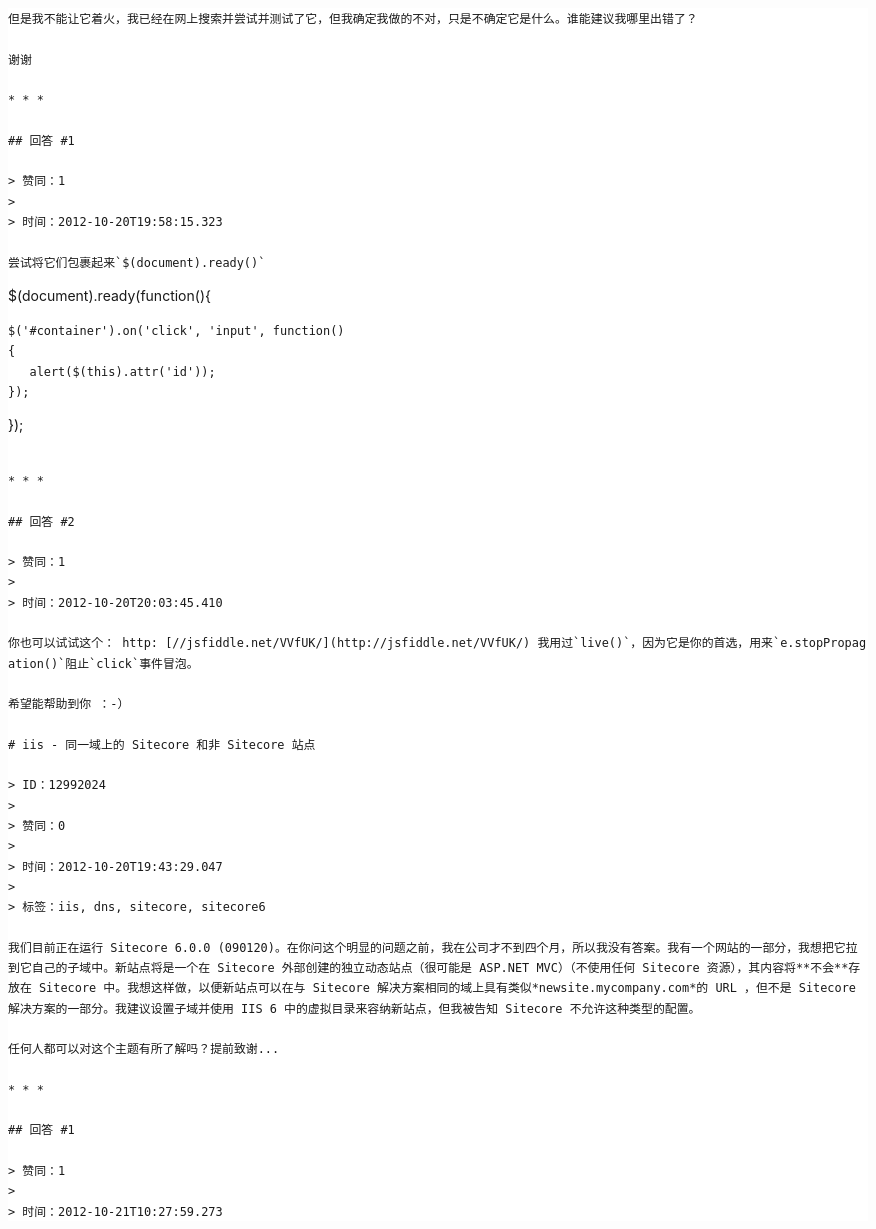 ```
但是我不能让它着火，我已经在网上搜索并尝试并测试了它，但我确定我做的不对，只是不确定它是什么。谁能建议我哪里出错了？

谢谢

* * *

## 回答 #1

> 赞同：1
> 
> 时间：2012-10-20T19:58:15.323

尝试将它们包裹起来`$(document).ready()`

```
$(document).ready(function(){

    $('#container').on('click', 'input', function() 
    { 
       alert($(this).attr('id')); 
    });

}); 
```

* * *

## 回答 #2

> 赞同：1
> 
> 时间：2012-10-20T20:03:45.410

你也可以试试这个： http: [//jsfiddle.net/VVfUK/](http://jsfiddle.net/VVfUK/) 我用过`live()`，因为它是你的首选，用来`e.stopPropagation()`阻止`click`事件冒泡。

希望能帮助到你 ：-）

# iis - 同一域上的 Sitecore 和非 Sitecore 站点

> ID：12992024
> 
> 赞同：0
> 
> 时间：2012-10-20T19:43:29.047
> 
> 标签：iis, dns, sitecore, sitecore6

我们目前正在运行 Sitecore 6.0.0 (090120)。在你问这个明显的问题之前，我在公司才不到四个月，所以我没有答案。我有一个网站的一部分，我想把它拉到它自己的子域中。新站点将是一个在 Sitecore 外部创建的独立动态站点（很可能是 ASP.NET MVC）（不使用任何 Sitecore 资源），其内容将**不会**存放在 Sitecore 中。我想这样做，以便新站点可以在与 Sitecore 解决方案相同的域上具有类似*newsite.mycompany.com*的 URL ，但不是 Sitecore 解决方案的一部分。我建议设置子域并使用 IIS 6 中的虚拟目录来容纳新站点，但我被告知 Sitecore 不允许这种类型的配置。

任何人都可以对这个主题有所了解吗？提前致谢...

* * *

## 回答 #1

> 赞同：1
> 
> 时间：2012-10-21T10:27:59.273

```